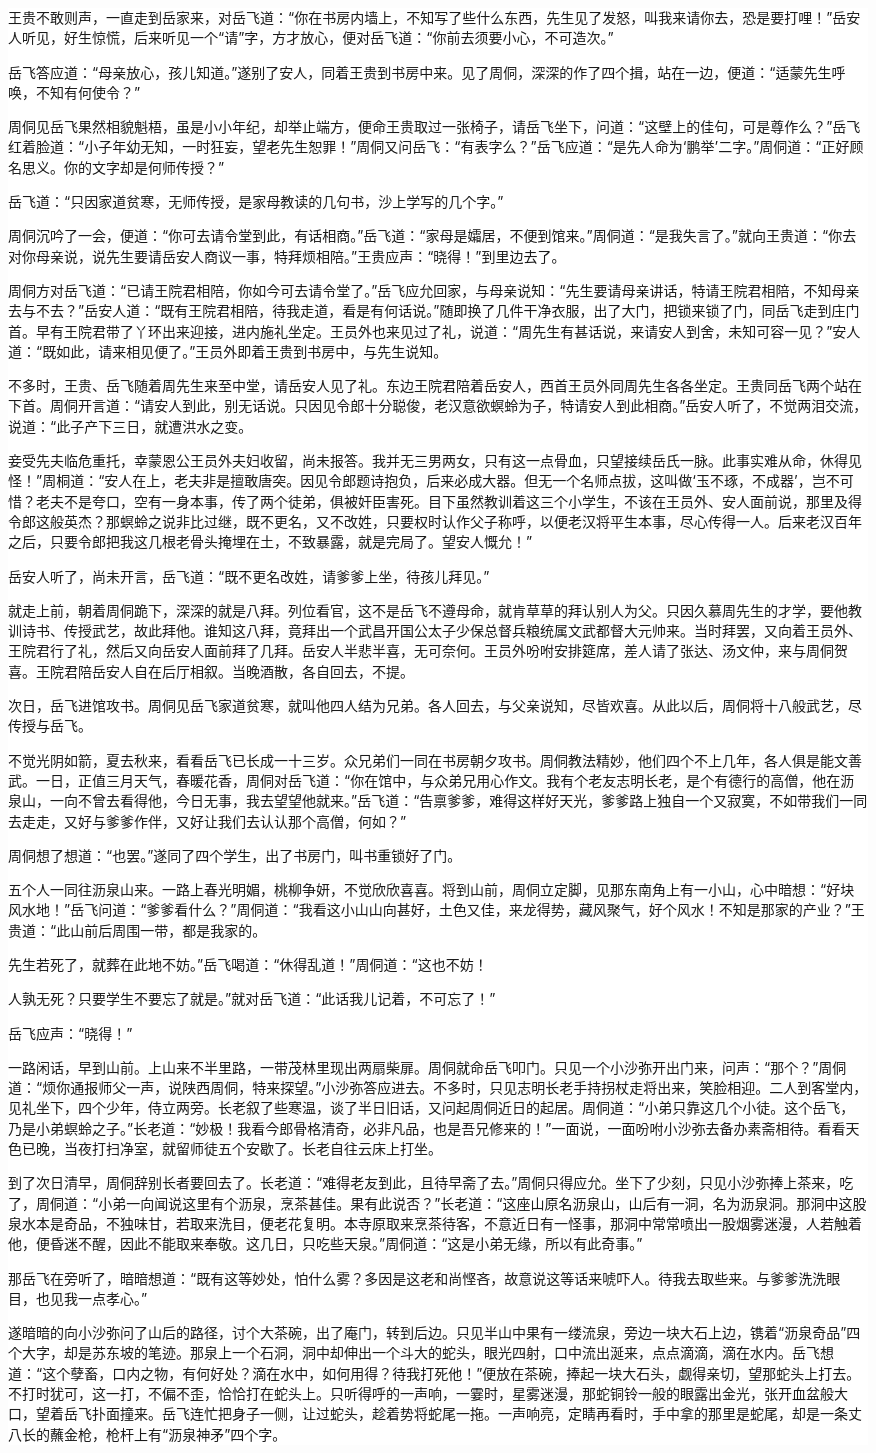 王贵不敢则声，一直走到岳家来，对岳飞道：“你在书房内墙上，不知写了些什么东西，先生见了发怒，叫我来请你去，恐是要打哩！”岳安人听见，好生惊慌，后来听见一个“请”字，方才放心，便对岳飞道：“你前去须要小心，不可造次。”  

岳飞答应道：“母亲放心，孩儿知道。”遂别了安人，同着王贵到书房中来。见了周侗，深深的作了四个揖，站在一边，便道：“适蒙先生呼唤，不知有何使令？”  

周侗见岳飞果然相貌魁梧，虽是小小年纪，却举止端方，便命王贵取过一张椅子，请岳飞坐下，问道：“这壁上的佳句，可是尊作么？”岳飞红着脸道：“小子年幼无知，一时狂妄，望老先生恕罪！”周侗又问岳飞：“有表字么？”岳飞应道：“是先人命为‘鹏举’二字。”周侗道：“正好顾名思义。你的文字却是何师传授？”  

岳飞道：“只因家道贫寒，无师传授，是家母教读的几句书，沙上学写的几个字。”  

周侗沉吟了一会，便道：“你可去请令堂到此，有话相商。”岳飞道：“家母是孀居，不便到馆来。”周侗道：“是我失言了。”就向王贵道：“你去对你母亲说，说先生要请岳安人商议一事，特拜烦相陪。”王贵应声：“晓得！”到里边去了。  

周侗方对岳飞道：“已请王院君相陪，你如今可去请令堂了。”岳飞应允回家，与母亲说知：“先生要请母亲讲话，特请王院君相陪，不知母亲去与不去？”岳安人道：“既有王院君相陪，待我走道，看是有何话说。”随即换了几件干净衣服，出了大门，把锁来锁了门，同岳飞走到庄门首。早有王院君带了丫环出来迎接，进内施礼坐定。王员外也来见过了礼，说道：“周先生有甚话说，来请安人到舍，未知可容一见？”安人道：“既如此，请来相见便了。”王员外即着王贵到书房中，与先生说知。  

不多时，王贵、岳飞随着周先生来至中堂，请岳安人见了礼。东边王院君陪着岳安人，西首王员外同周先生各各坐定。王贵同岳飞两个站在下首。周侗开言道：“请安人到此，别无话说。只因见令郎十分聪俊，老汉意欲螟蛉为子，特请安人到此相商。”岳安人听了，不觉两泪交流，说道：“此子产下三日，就遭洪水之变。  

妾受先夫临危重托，幸蒙恩公王员外夫妇收留，尚未报答。我并无三男两女，只有这一点骨血，只望接续岳氏一脉。此事实难从命，休得见怪！”周桐道：“安人在上，老夫非是擅敢唐突。因见令郎题诗抱负，后来必成大器。但无一个名师点拔，这叫做‘玉不琢，不成器’，岂不可惜？老夫不是夸口，空有一身本事，传了两个徒弟，俱被奸臣害死。目下虽然教训着这三个小学生，不该在王员外、安人面前说，那里及得令郎这般英杰？那螟蛉之说非比过继，既不更名，又不改姓，只要权时认作父子称呼，以便老汉将平生本事，尽心传得一人。后来老汉百年之后，只要令郎把我这几根老骨头掩埋在土，不致暴露，就是完局了。望安人慨允！”  

岳安人听了，尚未开言，岳飞道：“既不更名改姓，请爹爹上坐，待孩儿拜见。”  

就走上前，朝着周侗跪下，深深的就是八拜。列位看官，这不是岳飞不遵母命，就肯草草的拜认别人为父。只因久慕周先生的才学，要他教训诗书、传授武艺，故此拜他。谁知这八拜，竟拜出一个武昌开国公太子少保总督兵粮统属文武都督大元帅来。当时拜罢，又向着王员外、王院君行了礼，然后又向岳安人面前拜了几拜。岳安人半悲半喜，无可奈何。王员外吩咐安排筵席，差人请了张达、汤文仲，来与周侗贺喜。王院君陪岳安人自在后厅相叙。当晚酒散，各自回去，不提。  

次日，岳飞进馆攻书。周侗见岳飞家道贫寒，就叫他四人结为兄弟。各人回去，与父亲说知，尽皆欢喜。从此以后，周侗将十八般武艺，尽传授与岳飞。  

不觉光阴如箭，夏去秋来，看看岳飞已长成一十三岁。众兄弟们一同在书房朝夕攻书。周侗教法精妙，他们四个不上几年，各人俱是能文善武。一日，正值三月天气，春暖花香，周侗对岳飞道：“你在馆中，与众弟兄用心作文。我有个老友志明长老，是个有德行的高僧，他在沥泉山，一向不曾去看得他，今日无事，我去望望他就来。”岳飞道：“告禀爹爹，难得这样好天光，爹爹路上独自一个又寂寞，不如带我们一同去走走，又好与爹爹作伴，又好让我们去认认那个高僧，何如？”  

周侗想了想道：“也罢。”遂同了四个学生，出了书房门，叫书重锁好了门。  

五个人一同往沥泉山来。一路上春光明媚，桃柳争妍，不觉欣欣喜喜。将到山前，周侗立定脚，见那东南角上有一小山，心中暗想：“好块风水地！”岳飞问道：“爹爹看什么？”周侗道：“我看这小山山向甚好，土色又佳，来龙得势，藏风聚气，好个风水！不知是那家的产业？”王贵道：“此山前后周围一带，都是我家的。  

先生若死了，就葬在此地不妨。”岳飞喝道：“休得乱道！”周侗道：“这也不妨！  

人孰无死？只要学生不要忘了就是。”就对岳飞道：“此话我儿记着，不可忘了！”  

岳飞应声：“晓得！”  

一路闲话，早到山前。上山来不半里路，一带茂林里现出两扇柴扉。周侗就命岳飞叩门。只见一个小沙弥开出门来，问声：“那个？”周侗道：“烦你通报师父一声，说陕西周侗，特来探望。”小沙弥答应进去。不多时，只见志明长老手持拐杖走将出来，笑脸相迎。二人到客堂内，见礼坐下，四个少年，侍立两旁。长老叙了些寒温，谈了半日旧话，又问起周侗近日的起居。周侗道：“小弟只靠这几个小徒。这个岳飞，乃是小弟螟蛉之子。”长老道：“妙极！我看今郎骨格清奇，必非凡品，也是吾兄修来的！”一面说，一面吩咐小沙弥去备办素斋相待。看看天色已晚，当夜打扫净室，就留师徒五个安歇了。长老自往云床上打坐。  

到了次日清早，周侗辞别长者要回去了。长老道：“难得老友到此，且待早斋了去。”周侗只得应允。坐下了少刻，只见小沙弥捧上茶来，吃了，周侗道：“小弟一向闻说这里有个沥泉，烹茶甚佳。果有此说否？”长老道：“这座山原名沥泉山，山后有一洞，名为沥泉洞。那洞中这股泉水本是奇品，不独味甘，若取来洗目，便老花复明。本寺原取来烹茶待客，不意近日有一怪事，那洞中常常喷出一股烟雾迷漫，人若触着他，便昏迷不醒，因此不能取来奉敬。这几日，只吃些天泉。”周侗道：“这是小弟无缘，所以有此奇事。”  

那岳飞在旁听了，暗暗想道：“既有这等妙处，怕什么雾？多因是这老和尚悭吝，故意说这等话来唬吓人。待我去取些来。与爹爹洗洗眼目，也见我一点孝心。”  

遂暗暗的向小沙弥问了山后的路径，讨个大茶碗，出了庵门，转到后边。只见半山中果有一缕流泉，旁边一块大石上边，镌着“沥泉奇品”四个大字，却是苏东坡的笔迹。那泉上一个石洞，洞中却伸出一个斗大的蛇头，眼光四射，口中流出涎来，点点滴滴，滴在水内。岳飞想道：“这个孽畜，口内之物，有何好处？滴在水中，如何用得？待我打死他！”便放在茶碗，捧起一块大石头，觑得亲切，望那蛇头上打去。不打时犹可，这一打，不偏不歪，恰恰打在蛇头上。只听得呼的一声响，一霎时，星雾迷漫，那蛇铜铃一般的眼露出金光，张开血盆般大口，望着岳飞扑面撞来。岳飞连忙把身子一侧，让过蛇头，趁着势将蛇尾一拖。一声响亮，定睛再看时，手中拿的那里是蛇尾，却是一条丈八长的蘸金枪，枪杆上有“沥泉神矛”四个字。  
